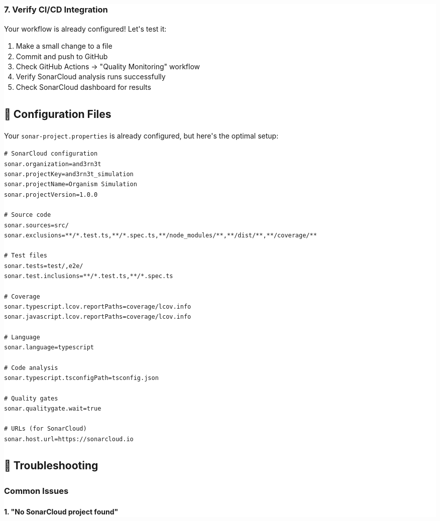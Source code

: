 ### 7. Verify CI/CD Integration

Your workflow is already configured! Let's test it:

1. Make a small change to a file
2. Commit and push to GitHub
3. Check GitHub Actions → "Quality Monitoring" workflow
4. Verify SonarCloud analysis runs successfully
5. Check SonarCloud dashboard for results

## 🔧 Configuration Files

Your `sonar-project.properties` is already configured, but here's the optimal setup:

```properties
# SonarCloud configuration
sonar.organization=and3rn3t
sonar.projectKey=and3rn3t_simulation
sonar.projectName=Organism Simulation
sonar.projectVersion=1.0.0

# Source code
sonar.sources=src/
sonar.exclusions=**/*.test.ts,**/*.spec.ts,**/node_modules/**,**/dist/**,**/coverage/**

# Test files  
sonar.tests=test/,e2e/
sonar.test.inclusions=**/*.test.ts,**/*.spec.ts

# Coverage
sonar.typescript.lcov.reportPaths=coverage/lcov.info
sonar.javascript.lcov.reportPaths=coverage/lcov.info

# Language
sonar.language=typescript

# Code analysis
sonar.typescript.tsconfigPath=tsconfig.json

# Quality gates
sonar.qualitygate.wait=true

# URLs (for SonarCloud)
sonar.host.url=https://sonarcloud.io
```

## 🚨 Troubleshooting

### Common Issues

#### 1. "No SonarCloud project found"

